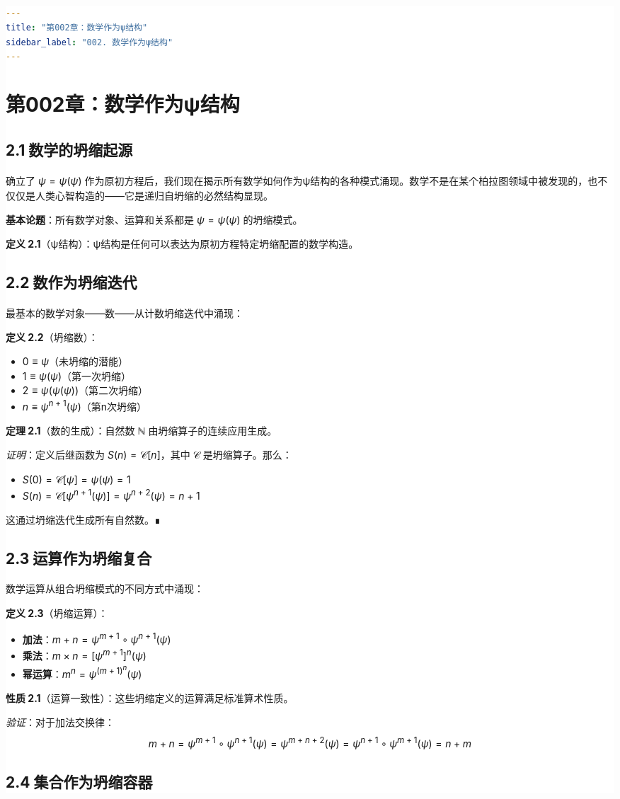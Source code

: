 ```yaml
---
title: "第002章：数学作为ψ结构"
sidebar_label: "002. 数学作为ψ结构"
---
```


# 第002章：数学作为ψ结构

## 2.1 数学的坍缩起源

确立了 $\psi = \psi(\psi)$ 作为原初方程后，我们现在揭示所有数学如何作为ψ结构的各种模式涌现。数学不是在某个柏拉图领域中被发现的，也不仅仅是人类心智构造的——它是递归自坍缩的必然结构显现。

**基本论题**：所有数学对象、运算和关系都是 $\psi = \psi(\psi)$ 的坍缩模式。

**定义 2.1**（ψ结构）：ψ结构是任何可以表达为原初方程特定坍缩配置的数学构造。

## 2.2 数作为坍缩迭代

最基本的数学对象——数——从计数坍缩迭代中涌现：

**定义 2.2**（坍缩数）：
- $0 \equiv \psi$（未坍缩的潜能）
- $1 \equiv \psi(\psi)$（第一次坍缩）
- $2 \equiv \psi(\psi(\psi))$（第二次坍缩）
- $n \equiv \psi^{n+1}(\psi)$（第n次坍缩）

**定理 2.1**（数的生成）：自然数 $\mathbb{N}$ 由坍缩算子的连续应用生成。

*证明*：定义后继函数为 $S(n) = \mathcal{C}[n]$，其中 $\mathcal{C}$ 是坍缩算子。那么：
- $S(0) = \mathcal{C}[\psi] = \psi(\psi) = 1$
- $S(n) = \mathcal{C}[\psi^{n+1}(\psi)] = \psi^{n+2}(\psi) = n+1$

这通过坍缩迭代生成所有自然数。∎

## 2.3 运算作为坍缩复合

数学运算从组合坍缩模式的不同方式中涌现：

**定义 2.3**（坍缩运算）：
- **加法**：$m + n = \psi^{m+1} \circ \psi^{n+1}(\psi)$
- **乘法**：$m \times n = [\psi^{m+1}]^n(\psi)$
- **幂运算**：$m^n = \psi^{(m+1)^n}(\psi)$

**性质 2.1**（运算一致性）：这些坍缩定义的运算满足标准算术性质。

*验证*：对于加法交换律：
$$m + n = \psi^{m+1} \circ \psi^{n+1}(\psi) = \psi^{m+n+2}(\psi) = \psi^{n+1} \circ \psi^{m+1}(\psi) = n + m$$

## 2.4 集合作为坍缩容器
